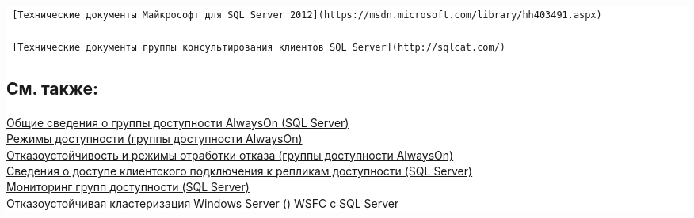      [Технические документы Майкрософт для SQL Server 2012](https://msdn.microsoft.com/library/hh403491.aspx)  
  
     [Технические документы группы консультирования клиентов SQL Server](http://sqlcat.com/)  
  
## <a name="see-also"></a>См. также:  
 [Общие сведения о группы доступности AlwaysOn &#40;SQL Server&#41;](overview-of-always-on-availability-groups-sql-server.md)   
 [Режимы доступности &#40;группы доступности AlwaysOn&#41;](availability-modes-always-on-availability-groups.md)   
 [Отказоустойчивость и режимы отработки отказа &#40;группы доступности AlwaysOn&#41;](failover-and-failover-modes-always-on-availability-groups.md)   
 [Сведения о доступе клиентского подключения к репликам доступности (SQL Server)](about-client-connection-access-to-availability-replicas-sql-server.md)   
 [Мониторинг групп доступности &#40;SQL Server&#41;](monitoring-of-availability-groups-sql-server.md)   
 [Отказоустойчивая кластеризация Windows Server &#40;&#41; WSFC с SQL Server](../../../sql-server/failover-clusters/windows/windows-server-failover-clustering-wsfc-with-sql-server.md)  
  
  
